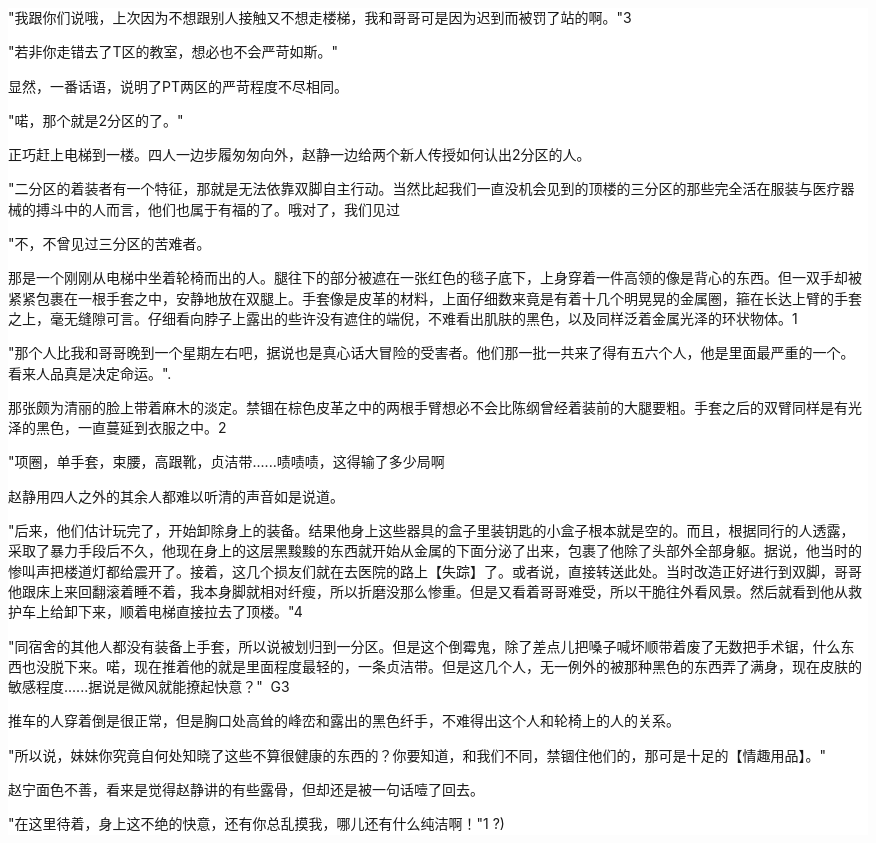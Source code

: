 

"我跟你们说哦，上次因为不想跟别人接触又不想走楼梯，我和哥哥可是因为迟到而被罚了站的啊。"3



"若非你走错去了T区的教室，想必也不会严苛如斯。"



显然，一番话语，说明了PT两区的严苛程度不尽相同。



"喏，那个就是2分区的了。"



正巧赶上电梯到一楼。四人一边步履匆匆向外，赵静一边给两个新人传授如何认出2分区的人。



"二分区的着装者有一个特征，那就是无法依靠双脚自主行动。当然比起我们一直没机会见到的顶楼的三分区的那些完全活在服装与医疗器械的搏斗中的人而言，他们也属于有福的了。哦对了，我们见过



"不，不曾见过三分区的苦难者。



那是一个刚刚从电梯中坐着轮椅而出的人。腿往下的部分被遮在一张红色的毯子底下，上身穿着一件高领的像是背心的东西。但一双手却被紧紧包裹在一根手套之中，安静地放在双腿上。手套像是皮革的材料，上面仔细数来竟是有着十几个明晃晃的金属圈，箍在长达上臂的手套之上，毫无缝隙可言。仔细看向脖子上露出的些许没有遮住的端倪，不难看出肌肤的黑色，以及同样泛着金属光泽的环状物体。1



"那个人比我和哥哥晚到一个星期左右吧，据说也是真心话大冒险的受害者。他们那一批一共来了得有五六个人，他是里面最严重的一个。看来人品真是决定命运。".



那张颇为清丽的脸上带着麻木的淡定。禁锢在棕色皮革之中的两根手臂想必不会比陈纲曾经着装前的大腿要粗。手套之后的双臂同样是有光泽的黑色，一直蔓延到衣服之中。2



"项圈，单手套，束腰，高跟靴，贞洁带......啧啧啧，这得输了多少局啊



赵静用四人之外的其余人都难以听清的声音如是说道。



"后来，他们估计玩完了，开始卸除身上的装备。结果他身上这些器具的盒子里装钥匙的小盒子根本就是空的。而且，根据同行的人透露，采取了暴力手段后不久，他现在身上的这层黑黢黢的东西就开始从金属的下面分泌了出来，包裹了他除了头部外全部身躯。据说，他当时的惨叫声把楼道灯都给震开了。接着，这几个损友们就在去医院的路上【失踪】了。或者说，直接转送此处。当时改造正好进行到双脚，哥哥他跟床上来回翻滚着睡不着，我本身脚就相对纤瘦，所以折磨没那么惨重。但是又看着哥哥难受，所以干脆往外看风景。然后就看到他从救护车上给卸下来，顺着电梯直接拉去了顶楼。"4



"同宿舍的其他人都没有装备上手套，所以说被划归到一分区。但是这个倒霉鬼，除了差点儿把嗓子喊坏顺带着废了无数把手术锯，什么东西也没脱下来。喏，现在推着他的就是里面程度最轻的，一条贞洁带。但是这几个人，无一例外的被那种黑色的东西弄了满身，现在皮肤的敏感程度......据说是微风就能撩起快意？"  G3



推车的人穿着倒是很正常，但是胸口处高耸的峰峦和露出的黑色纤手，不难得出这个人和轮椅上的人的关系。



"所以说，妹妹你究竟自何处知晓了这些不算很健康的东西的？你要知道，和我们不同，禁锢住他们的，那可是十足的【情趣用品】。"



赵宁面色不善，看来是觉得赵静讲的有些露骨，但却还是被一句话噎了回去。



"在这里待着，身上这不绝的快意，还有你总乱摸我，哪儿还有什么纯洁啊！"1 ?)
